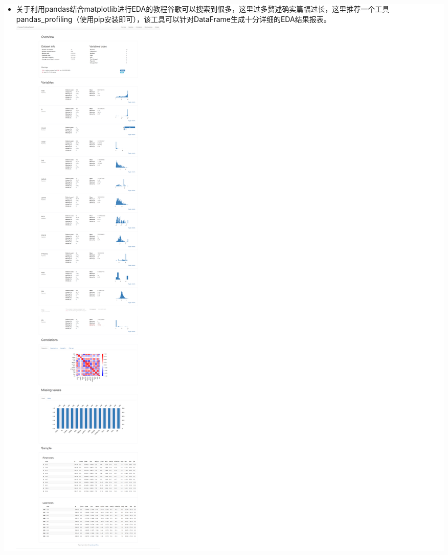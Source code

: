   - 关于利用pandas结合matplotlib进行EDA的教程谷歌可以搜索到很多，这里过多赘述确实篇幅过长，这里推荐一个工具pandas_profiling（使用pip安装即可），该工具可以针对DataFrame生成十分详细的EDA结果报表。![](/asset/2019-09-27/eda.png)
